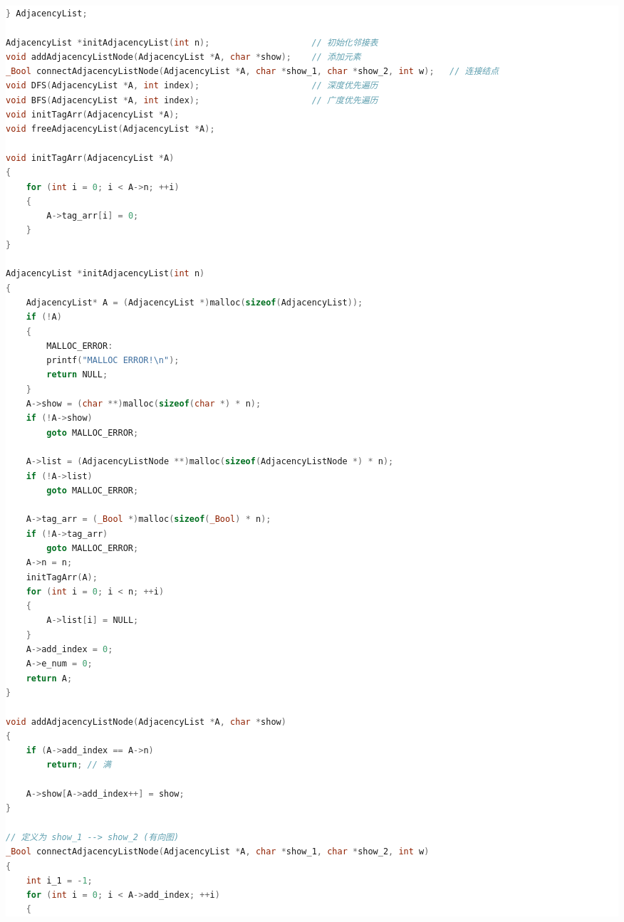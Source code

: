```C
} AdjacencyList;

AdjacencyList *initAdjacencyList(int n);                    // 初始化邻接表
void addAdjacencyListNode(AdjacencyList *A, char *show);    // 添加元素
_Bool connectAdjacencyListNode(AdjacencyList *A, char *show_1, char *show_2, int w);   // 连接结点
void DFS(AdjacencyList *A, int index);                      // 深度优先遍历
void BFS(AdjacencyList *A, int index);                      // 广度优先遍历
void initTagArr(AdjacencyList *A);
void freeAdjacencyList(AdjacencyList *A);

void initTagArr(AdjacencyList *A)
{
    for (int i = 0; i < A->n; ++i)
    {
        A->tag_arr[i] = 0;
    }
}

AdjacencyList *initAdjacencyList(int n)
{
    AdjacencyList* A = (AdjacencyList *)malloc(sizeof(AdjacencyList));
    if (!A)
    {
        MALLOC_ERROR:
        printf("MALLOC ERROR!\n");
        return NULL;
    }
    A->show = (char **)malloc(sizeof(char *) * n);
    if (!A->show)
        goto MALLOC_ERROR;
    
    A->list = (AdjacencyListNode **)malloc(sizeof(AdjacencyListNode *) * n);
    if (!A->list)
        goto MALLOC_ERROR;
    
    A->tag_arr = (_Bool *)malloc(sizeof(_Bool) * n);
    if (!A->tag_arr)
        goto MALLOC_ERROR;
    A->n = n;
    initTagArr(A);
    for (int i = 0; i < n; ++i)
    {
        A->list[i] = NULL;
    }
    A->add_index = 0;
    A->e_num = 0;
    return A;
}

void addAdjacencyListNode(AdjacencyList *A, char *show)
{
    if (A->add_index == A->n)
        return; // 满
    
    A->show[A->add_index++] = show;
}

// 定义为 show_1 --> show_2 (有向图)
_Bool connectAdjacencyListNode(AdjacencyList *A, char *show_1, char *show_2, int w)
{
    int i_1 = -1;
    for (int i = 0; i < A->add_index; ++i)
    {
```